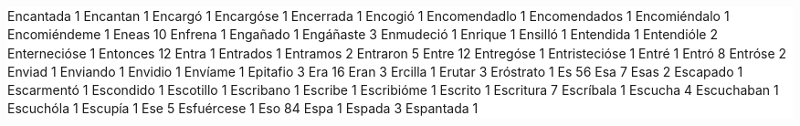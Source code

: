 Encantada	1
Encantan	1
Encargó	1
Encargóse	1
Encerrada	1
Encogió	1
Encomendadlo	1
Encomendados	1
Encomiéndalo	1
Encomiéndeme	1
Eneas	10
Enfrena	1
Engañado	1
Engáñaste	3
Enmudeció	1
Enrique	1
Ensilló	1
Entendida	1
Entendióle	2
Enternecióse	1
Entonces	12
Entra	1
Entrados	1
Entramos	2
Entraron	5
Entre	12
Entregóse	1
Entristecióse	1
Entré	1
Entró	8
Entróse	2
Enviad	1
Enviando	1
Envidio	1
Envíame	1
Epitafio	3
Era	16
Eran	3
Ercilla	1
Erutar	3
Eróstrato	1
Es	56
Esa	7
Esas	2
Escapado	1
Escarmentó	1
Escondido	1
Escotillo	1
Escribano	1
Escribe	1
Escribióme	1
Escrito	1
Escritura	7
Escríbala	1
Escucha	4
Escuchaban	1
Escuchóla	1
Escupía	1
Ese	5
Esfuércese	1
Eso	84
Espa	1
Espada	3
Espantada	1